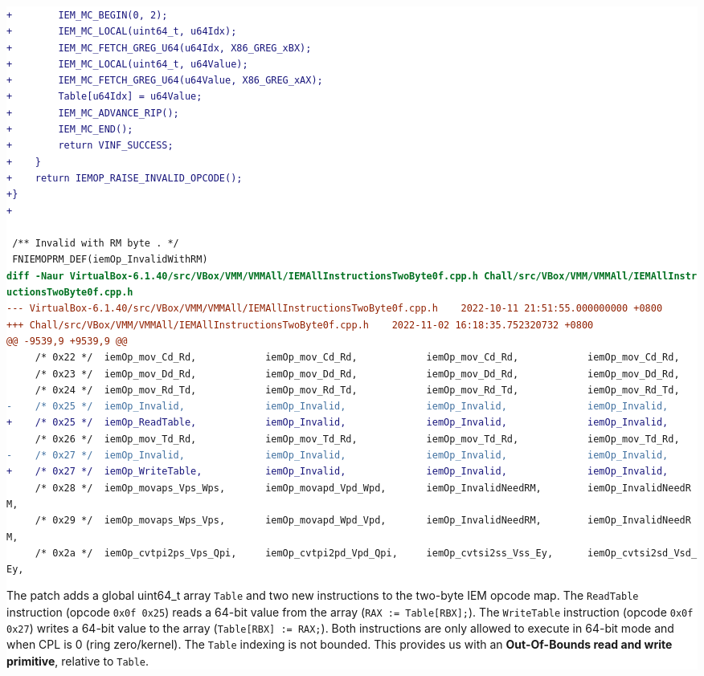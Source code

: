 ```diff
+        IEM_MC_BEGIN(0, 2);
+        IEM_MC_LOCAL(uint64_t, u64Idx);
+        IEM_MC_FETCH_GREG_U64(u64Idx, X86_GREG_xBX);
+        IEM_MC_LOCAL(uint64_t, u64Value);
+        IEM_MC_FETCH_GREG_U64(u64Value, X86_GREG_xAX);
+        Table[u64Idx] = u64Value;
+        IEM_MC_ADVANCE_RIP();
+        IEM_MC_END();
+        return VINF_SUCCESS;
+    }
+    return IEMOP_RAISE_INVALID_OPCODE();
+}
+
 
 /** Invalid with RM byte . */
 FNIEMOPRM_DEF(iemOp_InvalidWithRM)
diff -Naur VirtualBox-6.1.40/src/VBox/VMM/VMMAll/IEMAllInstructionsTwoByte0f.cpp.h Chall/src/VBox/VMM/VMMAll/IEMAllInstructionsTwoByte0f.cpp.h
--- VirtualBox-6.1.40/src/VBox/VMM/VMMAll/IEMAllInstructionsTwoByte0f.cpp.h    2022-10-11 21:51:55.000000000 +0800
+++ Chall/src/VBox/VMM/VMMAll/IEMAllInstructionsTwoByte0f.cpp.h    2022-11-02 16:18:35.752320732 +0800
@@ -9539,9 +9539,9 @@
     /* 0x22 */  iemOp_mov_Cd_Rd,            iemOp_mov_Cd_Rd,            iemOp_mov_Cd_Rd,            iemOp_mov_Cd_Rd,
     /* 0x23 */  iemOp_mov_Dd_Rd,            iemOp_mov_Dd_Rd,            iemOp_mov_Dd_Rd,            iemOp_mov_Dd_Rd,
     /* 0x24 */  iemOp_mov_Rd_Td,            iemOp_mov_Rd_Td,            iemOp_mov_Rd_Td,            iemOp_mov_Rd_Td,
-    /* 0x25 */  iemOp_Invalid,              iemOp_Invalid,              iemOp_Invalid,              iemOp_Invalid,
+    /* 0x25 */  iemOp_ReadTable,            iemOp_Invalid,              iemOp_Invalid,              iemOp_Invalid,
     /* 0x26 */  iemOp_mov_Td_Rd,            iemOp_mov_Td_Rd,            iemOp_mov_Td_Rd,            iemOp_mov_Td_Rd,
-    /* 0x27 */  iemOp_Invalid,              iemOp_Invalid,              iemOp_Invalid,              iemOp_Invalid,
+    /* 0x27 */  iemOp_WriteTable,           iemOp_Invalid,              iemOp_Invalid,              iemOp_Invalid,
     /* 0x28 */  iemOp_movaps_Vps_Wps,       iemOp_movapd_Vpd_Wpd,       iemOp_InvalidNeedRM,        iemOp_InvalidNeedRM,
     /* 0x29 */  iemOp_movaps_Wps_Vps,       iemOp_movapd_Wpd_Vpd,       iemOp_InvalidNeedRM,        iemOp_InvalidNeedRM,
     /* 0x2a */  iemOp_cvtpi2ps_Vps_Qpi,     iemOp_cvtpi2pd_Vpd_Qpi,     iemOp_cvtsi2ss_Vss_Ey,      iemOp_cvtsi2sd_Vsd_Ey,
```

The patch adds a global uint64_t array `Table` and two new instructions to the two-byte IEM opcode map. 
The `ReadTable` instruction (opcode `0x0f 0x25`) reads a 64-bit value from the array (`RAX := Table[RBX];`). The `WriteTable` instruction (opcode `0x0f 0x27`) writes a 64-bit value to the array (`Table[RBX] := RAX;`). Both instructions are only allowed to execute in 64-bit mode and when CPL is 0 (ring zero/kernel).
The `Table` indexing is not bounded. This provides us with an **Out-Of-Bounds read and write primitive**, relative to `Table`.
